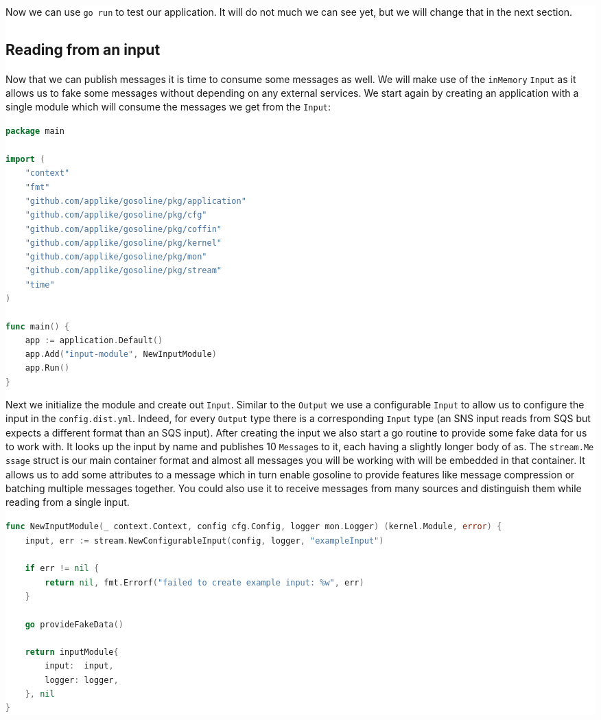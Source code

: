 Now we can use `go run` to test our application.
It will do not much we can see yet, but we will change that in the next section.

## Reading from an input

[//]: # (02_input_example/main.go)

Now that we can publish messages it is time to consume some messages as well.
We will make use of the `inMemory` `Input` as it allows us to fake some messages without depending on any external services.
We start again by creating an application with a single module which will consume the messages we get from the `Input`:

```go
package main

import (
	"context"
	"fmt"
	"github.com/applike/gosoline/pkg/application"
	"github.com/applike/gosoline/pkg/cfg"
	"github.com/applike/gosoline/pkg/coffin"
	"github.com/applike/gosoline/pkg/kernel"
	"github.com/applike/gosoline/pkg/mon"
	"github.com/applike/gosoline/pkg/stream"
	"time"
)

func main() {
	app := application.Default()
	app.Add("input-module", NewInputModule)
	app.Run()
}
```

Next we initialize the module and create out `Input`.
Similar to the `Output` we use a configurable `Input` to allow us to configure the input in the `config.dist.yml`.
Indeed, for every `Output` type there is a corresponding `Input` type (an SNS input reads from SQS but expects a different format than an SQS input).
After creating the input we also start a go routine to provide some fake data for us to work with.
It looks up the input by name and publishes 10 `Message`s to it, each having a slightly longer body of `a`s.
The `stream.Message` struct is our main container format and almost all messages you will be working with will be embedded in that container.
It allows us to add some attributes to a message which in turn enable gosoline to provide features like message compression or batching multiple messages together.
You could also use it to receive messages from many sources and distinguish them while reading from a single input.
 
```go
func NewInputModule(_ context.Context, config cfg.Config, logger mon.Logger) (kernel.Module, error) {
	input, err := stream.NewConfigurableInput(config, logger, "exampleInput")

	if err != nil {
		return nil, fmt.Errorf("failed to create example input: %w", err)
	}

	go provideFakeData()

	return inputModule{
		input:  input,
		logger: logger,
	}, nil
}

```

[//]: # (01_output_example/main.go)
[//]: # (01_output_example/config.dist.yml)
[//]: # (02_input_example/config.dist.yml)